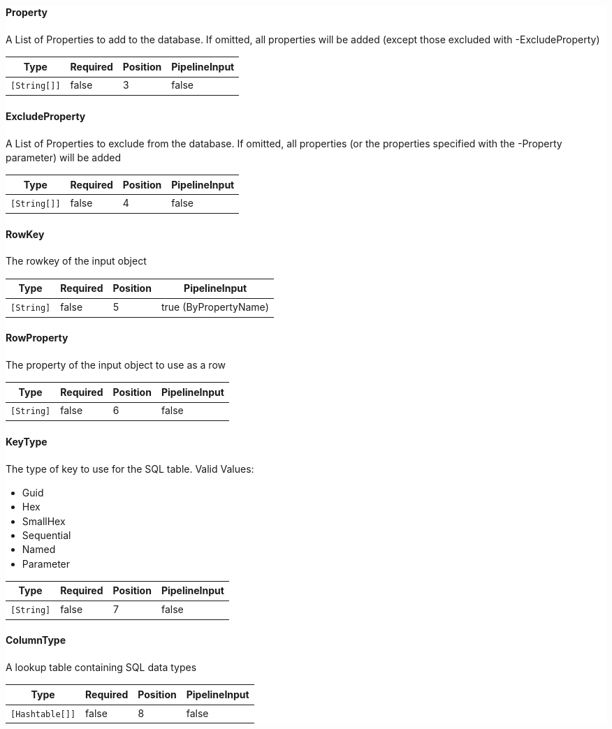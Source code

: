 #### **Property**
A List of Properties to add to the database.  If omitted, all properties will be added (except those excluded with -ExcludeProperty)

|Type        |Required|Position|PipelineInput|
|------------|--------|--------|-------------|
|`[String[]]`|false   |3       |false        |

#### **ExcludeProperty**
A List of Properties to exclude from the database.  If omitted, all properties (or the properties specified with the -Property parameter) will be added

|Type        |Required|Position|PipelineInput|
|------------|--------|--------|-------------|
|`[String[]]`|false   |4       |false        |

#### **RowKey**
The rowkey of the input object

|Type      |Required|Position|PipelineInput        |
|----------|--------|--------|---------------------|
|`[String]`|false   |5       |true (ByPropertyName)|

#### **RowProperty**
The property of the input object to use as a row

|Type      |Required|Position|PipelineInput|
|----------|--------|--------|-------------|
|`[String]`|false   |6       |false        |

#### **KeyType**
The type of key to use for the SQL table.
Valid Values:

* Guid
* Hex
* SmallHex
* Sequential
* Named
* Parameter

|Type      |Required|Position|PipelineInput|
|----------|--------|--------|-------------|
|`[String]`|false   |7       |false        |

#### **ColumnType**
A lookup table containing SQL data types

|Type           |Required|Position|PipelineInput|
|---------------|--------|--------|-------------|
|`[Hashtable[]]`|false   |8       |false        |
